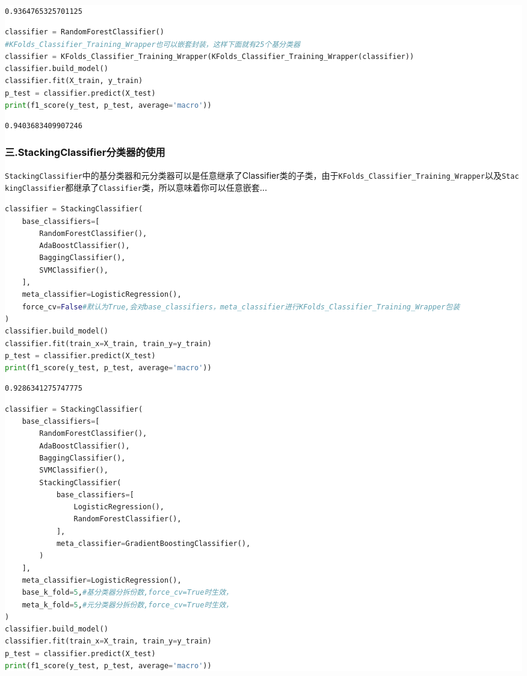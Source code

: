     0.9364765325701125
    


```python
classifier = RandomForestClassifier()
#KFolds_Classifier_Training_Wrapper也可以嵌套封装，这样下面就有25个基分类器
classifier = KFolds_Classifier_Training_Wrapper(KFolds_Classifier_Training_Wrapper(classifier))
classifier.build_model()
classifier.fit(X_train, y_train)
p_test = classifier.predict(X_test)
print(f1_score(y_test, p_test, average='macro'))
```

    0.9403683409907246
    

### 三.StackingClassifier分类器的使用
```StackingClassifier```中的基分类器和元分类器可以是任意继承了Classifier类的子类，由于```KFolds_Classifier_Training_Wrapper```以及```StackingClassifier```都继承了```Classifier```类，所以意味着你可以任意嵌套...


```python
classifier = StackingClassifier(
    base_classifiers=[
        RandomForestClassifier(),
        AdaBoostClassifier(),
        BaggingClassifier(),
        SVMClassifier(),
    ],
    meta_classifier=LogisticRegression(),
    force_cv=False#默认为True,会对base_classifiers，meta_classifier进行KFolds_Classifier_Training_Wrapper包装
)
classifier.build_model()
classifier.fit(train_x=X_train, train_y=y_train)
p_test = classifier.predict(X_test)
print(f1_score(y_test, p_test, average='macro'))
```

    0.9286341275747775
    


```python
classifier = StackingClassifier(
    base_classifiers=[
        RandomForestClassifier(),
        AdaBoostClassifier(),
        BaggingClassifier(),
        SVMClassifier(),
        StackingClassifier(
            base_classifiers=[
                LogisticRegression(),
                RandomForestClassifier(),
            ],
            meta_classifier=GradientBoostingClassifier(),
        )
    ],
    meta_classifier=LogisticRegression(),
    base_k_fold=5,#基分类器分拆份数,force_cv=True时生效，
    meta_k_fold=5,#元分类器分拆份数,force_cv=True时生效，
)
classifier.build_model()
classifier.fit(train_x=X_train, train_y=y_train)
p_test = classifier.predict(X_test)
print(f1_score(y_test, p_test, average='macro'))
```
